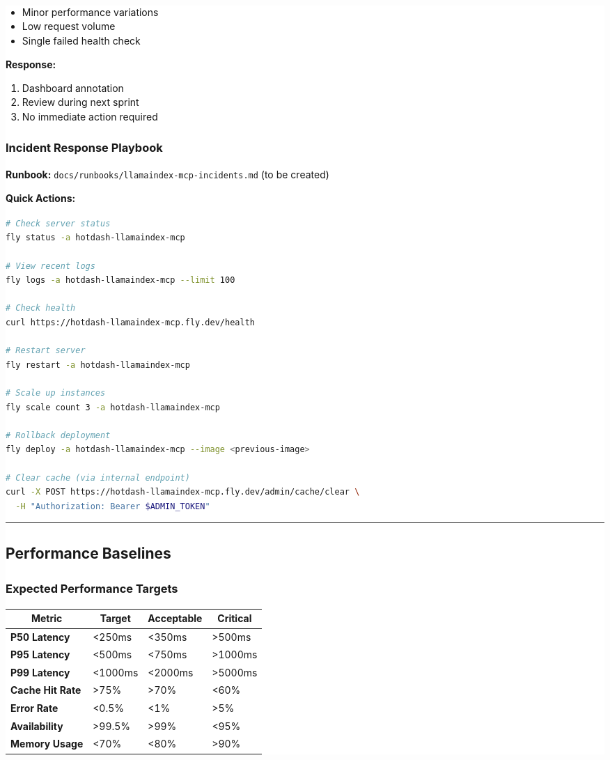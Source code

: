 - Minor performance variations
- Low request volume
- Single failed health check

**Response:**

1. Dashboard annotation
2. Review during next sprint
3. No immediate action required

### Incident Response Playbook

**Runbook:** `docs/runbooks/llamaindex-mcp-incidents.md` (to be created)

**Quick Actions:**

```bash
# Check server status
fly status -a hotdash-llamaindex-mcp

# View recent logs
fly logs -a hotdash-llamaindex-mcp --limit 100

# Check health
curl https://hotdash-llamaindex-mcp.fly.dev/health

# Restart server
fly restart -a hotdash-llamaindex-mcp

# Scale up instances
fly scale count 3 -a hotdash-llamaindex-mcp

# Rollback deployment
fly deploy -a hotdash-llamaindex-mcp --image <previous-image>

# Clear cache (via internal endpoint)
curl -X POST https://hotdash-llamaindex-mcp.fly.dev/admin/cache/clear \
  -H "Authorization: Bearer $ADMIN_TOKEN"
```

---

## Performance Baselines

### Expected Performance Targets

| Metric             | Target  | Acceptable | Critical |
| ------------------ | ------- | ---------- | -------- |
| **P50 Latency**    | <250ms  | <350ms     | >500ms   |
| **P95 Latency**    | <500ms  | <750ms     | >1000ms  |
| **P99 Latency**    | <1000ms | <2000ms    | >5000ms  |
| **Cache Hit Rate** | >75%    | >70%       | <60%     |
| **Error Rate**     | <0.5%   | <1%        | >5%      |
| **Availability**   | >99.5%  | >99%       | <95%     |
| **Memory Usage**   | <70%    | <80%       | >90%     |
